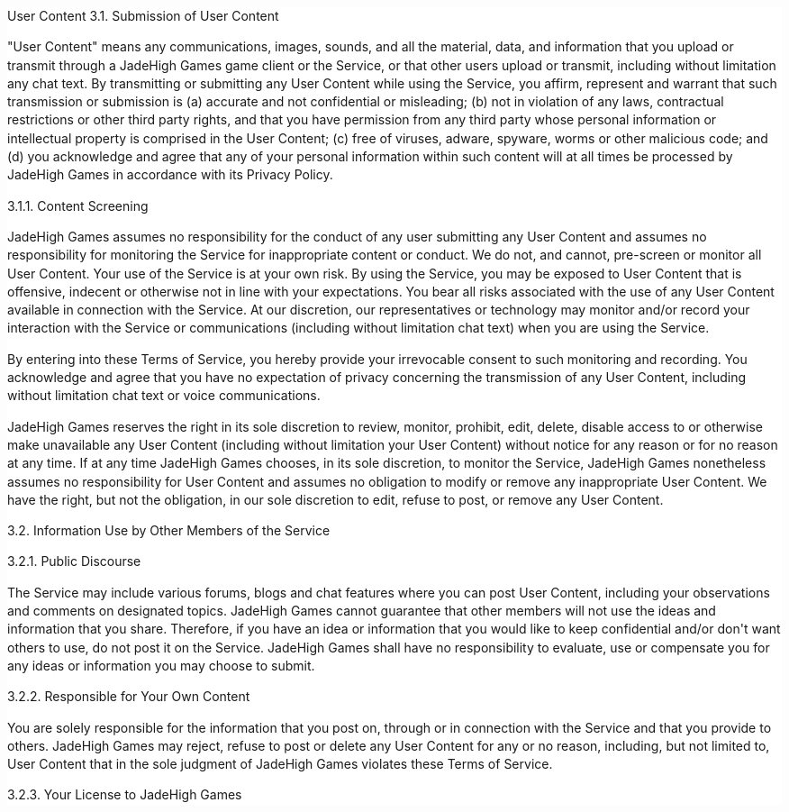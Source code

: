 User Content
3.1. Submission of User Content

"User Content" means any communications, images, sounds, and all the material, data, and information that you upload or transmit through a JadeHigh Games game client or the Service, or that other users upload or transmit, including without limitation any chat text. By transmitting or submitting any User Content while using the Service, you affirm, represent and warrant that such transmission or submission is (a) accurate and not confidential or misleading; (b) not in violation of any laws, contractual restrictions or other third party rights, and that you have permission from any third party whose personal information or intellectual property is comprised in the User Content; (c) free of viruses, adware, spyware, worms or other malicious code; and (d) you acknowledge and agree that any of your personal information within such content will at all times be processed by JadeHigh Games in accordance with its Privacy Policy.

3.1.1. Content Screening

JadeHigh Games assumes no responsibility for the conduct of any user submitting any User Content and assumes no responsibility for monitoring the Service for inappropriate content or conduct. We do not, and cannot, pre-screen or monitor all User Content. Your use of the Service is at your own risk. By using the Service, you may be exposed to User Content that is offensive, indecent or otherwise not in line with your expectations. You bear all risks associated with the use of any User Content available in connection with the Service. At our discretion, our representatives or technology may monitor and/or record your interaction with the Service or communications (including without limitation chat text) when you are using the Service.

By entering into these Terms of Service, you hereby provide your irrevocable consent to such monitoring and recording. You acknowledge and agree that you have no expectation of privacy concerning the transmission of any User Content, including without limitation chat text or voice communications.

JadeHigh Games reserves the right in its sole discretion to review, monitor, prohibit, edit, delete, disable access to or otherwise make unavailable any User Content (including without limitation your User Content) without notice for any reason or for no reason at any time. If at any time JadeHigh Games chooses, in its sole discretion, to monitor the Service, JadeHigh Games nonetheless assumes no responsibility for User Content and assumes no obligation to modify or remove any inappropriate User Content. We have the right, but not the obligation, in our sole discretion to edit, refuse to post, or remove any User Content.

3.2. Information Use by Other Members of the Service

3.2.1. Public Discourse

The Service may include various forums, blogs and chat features where you can post User Content, including your observations and comments on designated topics. JadeHigh Games cannot guarantee that other members will not use the ideas and information that you share. Therefore, if you have an idea or information that you would like to keep confidential and/or don't want others to use, do not post it on the Service. JadeHigh Games shall have no responsibility to evaluate, use or compensate you for any ideas or information you may choose to submit.

3.2.2. Responsible for Your Own Content

You are solely responsible for the information that you post on, through or in connection with the Service and that you provide to others. JadeHigh Games may reject, refuse to post or delete any User Content for any or no reason, including, but not limited to, User Content that in the sole judgment of JadeHigh Games violates these Terms of Service.

3.2.3. Your License to JadeHigh Games
